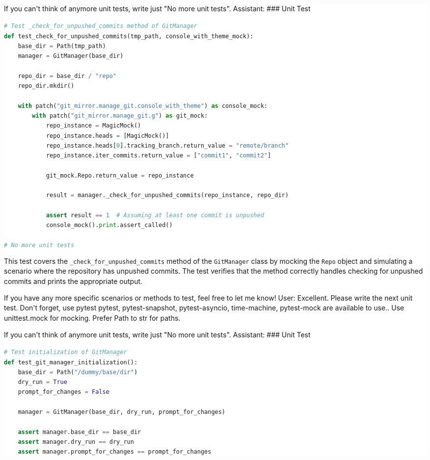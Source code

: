 If you can't think of anymore unit tests, write just "No more unit tests".
Assistant: ### Unit Test

```python
# Test _check_for_unpushed_commits method of GitManager
def test_check_for_unpushed_commits(tmp_path, console_with_theme_mock):
    base_dir = Path(tmp_path)
    manager = GitManager(base_dir)

    repo_dir = base_dir / "repo"
    repo_dir.mkdir()
    
    with patch("git_mirror.manage_git.console_with_theme") as console_mock:
        with patch("git_mirror.manage_git.g") as git_mock:
            repo_instance = MagicMock()
            repo_instance.heads = [MagicMock()]
            repo_instance.heads[0].tracking_branch.return_value = "remote/branch"
            repo_instance.iter_commits.return_value = ["commit1", "commit2"]

            git_mock.Repo.return_value = repo_instance

            result = manager._check_for_unpushed_commits(repo_instance, repo_dir)

            assert result == 1  # Assuming at least one commit is unpushed
            console_mock().print.assert_called()

# No more unit tests
```

This test covers the `_check_for_unpushed_commits` method of the `GitManager` class by mocking the `Repo` object and simulating a scenario where the repository has unpushed commits. The test verifies that the method correctly handles checking for unpushed commits and prints the appropriate output.

If you have any more specific scenarios or methods to test, feel free to let me know!
User: Excellent. Please write the next unit test. Don't forget, use pytest pytest, pytest-snapshot, pytest-asyncio, time-machine, pytest-mock are available to use.. Use unittest.mock for 
mocking. Prefer Path to str for paths.

If you can't think of anymore unit tests, write just "No more unit tests".
Assistant: ### Unit Test

```python
# Test initialization of GitManager
def test_git_manager_initialization():
    base_dir = Path("/dummy/base/dir")
    dry_run = True
    prompt_for_changes = False

    manager = GitManager(base_dir, dry_run, prompt_for_changes)

    assert manager.base_dir == base_dir
    assert manager.dry_run == dry_run
    assert manager.prompt_for_changes == prompt_for_changes
```
